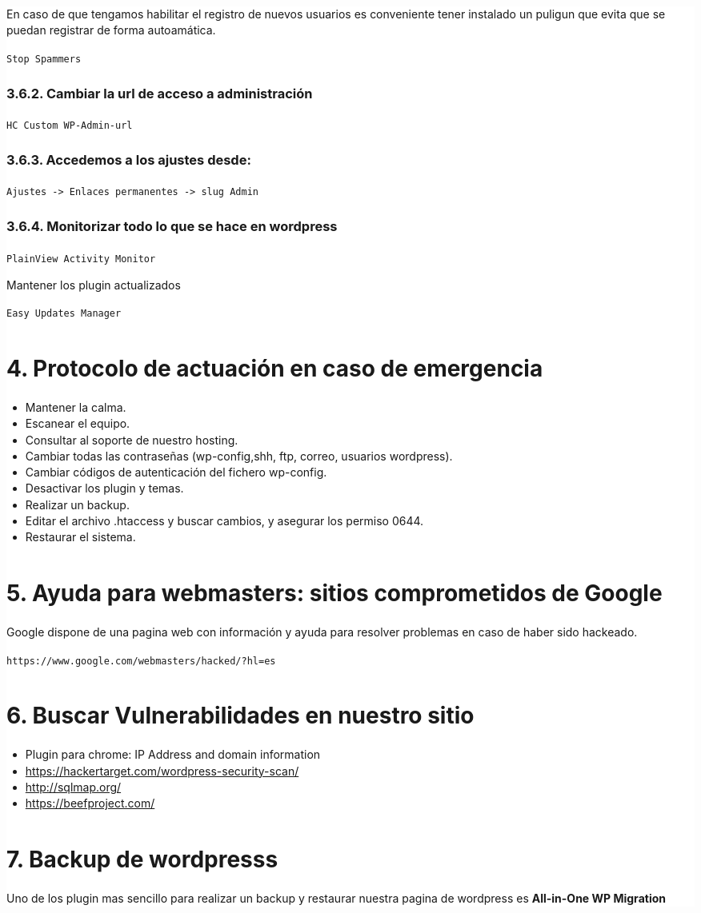 En caso de que tengamos habilitar el registro de nuevos usuarios es conveniente tener instalado un puligun que evita que se puedan registrar de forma autoamática.

`Stop Spammers`

### 3.6.2. Cambiar la url de acceso a administración

`HC Custom WP-Admin-url`

### 3.6.3. Accedemos a los ajustes desde:

`Ajustes -> Enlaces permanentes -> slug Admin`

### 3.6.4. Monitorizar todo lo que se hace en wordpress

`PlainView Activity Monitor`

Mantener los plugin actualizados

`Easy Updates Manager`


# 4. Protocolo de actuación en caso de emergencia

- Mantener la calma.
- Escanear el equipo.
- Consultar al soporte de nuestro hosting.
- Cambiar todas las contraseñas (wp-config,shh, ftp, correo, usuarios wordpress).
- Cambiar códigos de autenticación del fichero wp-config.
- Desactivar los plugin y temas.
- Realizar un backup.
- Editar el archivo .htaccess y buscar cambios, y asegurar los permiso 0644.
- Restaurar el sistema.

# 5. Ayuda para webmasters: sitios comprometidos de Google

Google dispone de una pagina web con información y ayuda para resolver problemas en caso de haber sido hackeado.

 	https://www.google.com/webmasters/hacked/?hl=es

# 6. Buscar Vulnerabilidades en nuestro sitio

- Plugin para chrome: IP Address and domain information
- https://hackertarget.com/wordpress-security-scan/
- http://sqlmap.org/
- https://beefproject.com/

# 7. Backup de wordpresss

Uno de los plugin mas sencillo para realizar un backup y restaurar nuestra pagina de wordpress es **All-in-One WP Migration**

